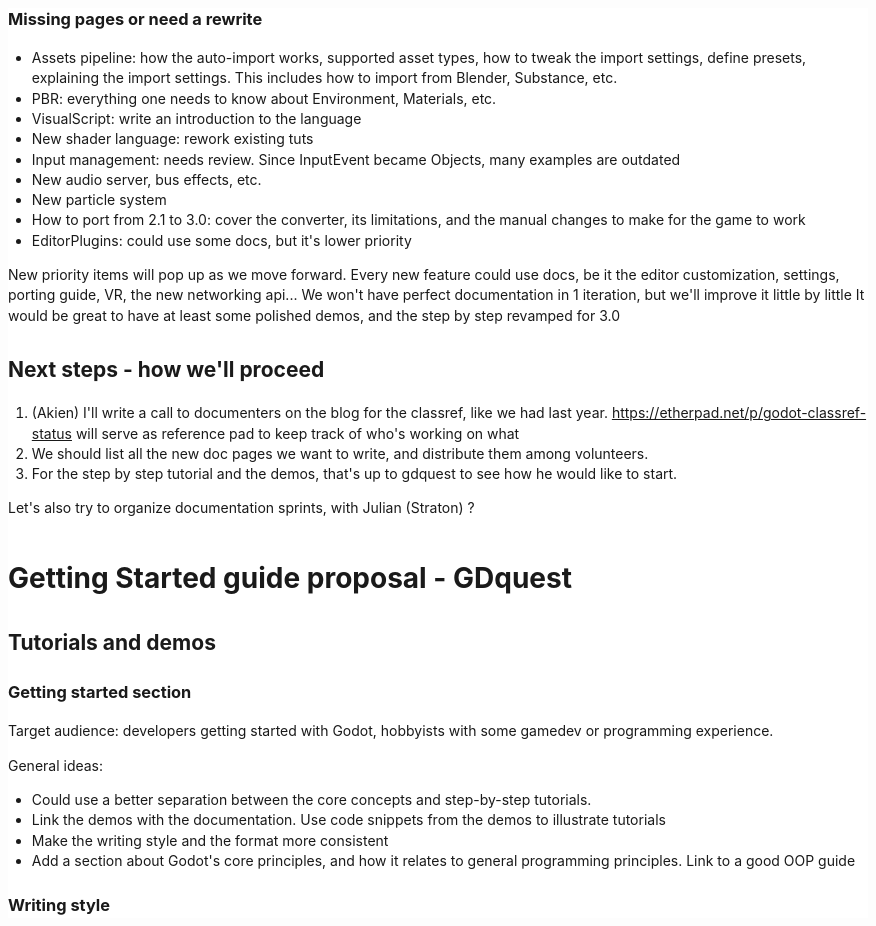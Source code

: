 ### Missing pages or need a rewrite

- Assets pipeline: how the auto-import works, supported asset types, how to tweak the import settings, define presets, explaining the import settings. This includes how to import from Blender, Substance, etc.
- PBR: everything one needs to know about Environment, Materials, etc.
- VisualScript: write an introduction to the language
- New shader language: rework existing tuts
- Input management: needs review. Since InputEvent became Objects, many examples are outdated
- New audio server, bus effects, etc.
- New particle system
- How to port from 2.1 to 3.0: cover the converter, its limitations, and the manual changes to make for the game to work
- EditorPlugins: could use some docs, but it's lower priority

New priority items will pop up as we move forward. Every new feature could use docs, be it the editor customization, settings, porting guide, VR, the new networking api... We won't have perfect documentation in 1 iteration, but we'll improve it little by little
It would be great to have at least some polished demos, and the step by step revamped for 3.0


## Next steps - how we'll proceed

1. (Akien) I'll write a call to documenters on the blog for the classref, like we had last year. https://etherpad.net/p/godot-classref-status will serve as reference pad to keep track of who's working on what
2. We should list all the new doc pages we want to write, and distribute them among volunteers.
3. For the step by step tutorial and the demos, that's up to gdquest to see how he would like to start.

Let's also try to organize documentation sprints, with Julian (Straton) ?



# Getting Started guide proposal - GDquest

## Tutorials and demos

### Getting started section

Target audience: developers getting started with Godot, hobbyists with some gamedev or programming experience.

General ideas:

- Could use a better separation between the core concepts and step-by-step tutorials.
- Link the demos with the documentation. Use code snippets from the demos to illustrate tutorials
- Make the writing style and the format more consistent
- Add a section about Godot's core principles, and how it relates to general programming principles. Link to a good OOP guide

### Writing style
